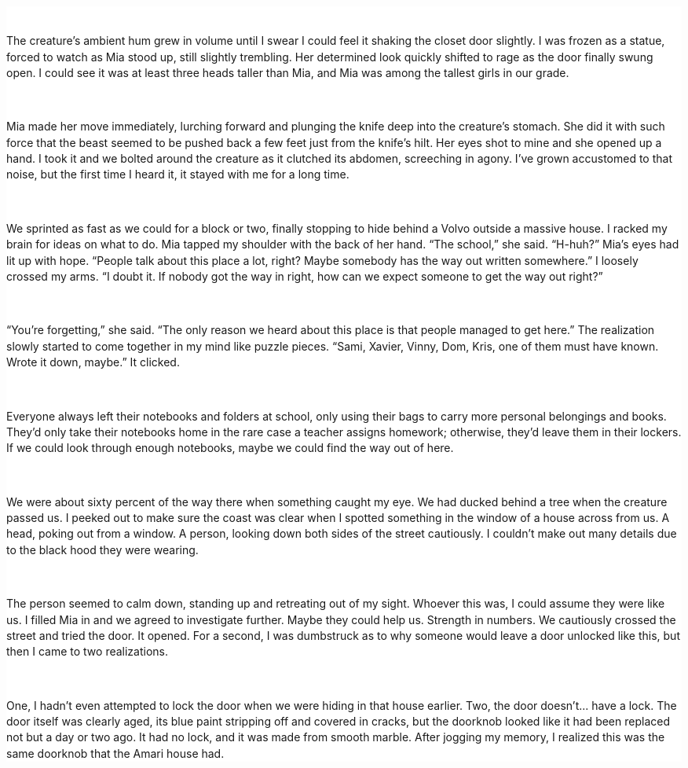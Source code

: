 &#x200B;

The creature’s ambient hum grew in volume until I swear I could feel it shaking the closet door slightly. I was frozen as a statue, forced to watch as Mia stood up, still slightly trembling. Her determined look quickly shifted to rage as the door finally swung open. I could see it was at least three heads taller than Mia, and Mia was among the tallest girls in our grade.

&#x200B;

Mia made her move immediately, lurching forward and plunging the knife deep into the creature’s stomach. She did it with such force that the beast seemed to be pushed back a few feet just from the knife’s hilt. Her eyes shot to mine and she opened up a hand. I took it and we bolted around the creature as it clutched its abdomen, screeching in agony. I’ve grown accustomed to that noise, but the first time I heard it, it stayed with me for a long time.

&#x200B;

We sprinted as fast as we could for a block or two, finally stopping to hide behind a Volvo outside a massive house. I racked my brain for ideas on what to do. Mia tapped my shoulder with the back of her hand. “The school,” she said. “H-huh?” Mia’s eyes had lit up with hope. “People talk about this place a lot, right? Maybe somebody has the way out written somewhere.” I loosely crossed my arms. “I doubt it. If nobody got the way in right, how can we expect someone to get the way out right?”

&#x200B;

“You’re forgetting,” she said. “The only reason we heard about this place is that people managed to get here.” The realization slowly started to come together in my mind like puzzle pieces. “Sami, Xavier, Vinny, Dom, Kris, one of them must have known. Wrote it down, maybe.” It clicked.

&#x200B;

Everyone always left their notebooks and folders at school, only using their bags to carry more personal belongings and books. They’d only take their notebooks home in the rare case a teacher assigns homework; otherwise, they’d leave them in their lockers. If we could look through enough notebooks, maybe we could find the way out of here.

&#x200B;

We were about sixty percent of the way there when something caught my eye. We had ducked behind a tree when the creature passed us. I peeked out to make sure the coast was clear when I spotted something in the window of a house across from us. A head, poking out from a window. A person, looking down both sides of the street cautiously. I couldn’t make out many details due to the black hood they were wearing.

&#x200B;

The person seemed to calm down, standing up and retreating out of my sight. Whoever this was, I could assume they were like us. I filled Mia in and we agreed to investigate further. Maybe they could help us. Strength in numbers. We cautiously crossed the street and tried the door. It opened. For a second, I was dumbstruck as to why someone would leave a door unlocked like this, but then I came to two realizations.

&#x200B;

One, I hadn’t even attempted to lock the door when we were hiding in that house earlier. Two, the door doesn’t... have a lock. The door itself was clearly aged, its blue paint stripping off and covered in cracks, but the doorknob looked like it had been replaced not but a day or two ago. It had no lock, and it was made from smooth marble. After jogging my memory, I realized this was the same doorknob that the Amari house had.

